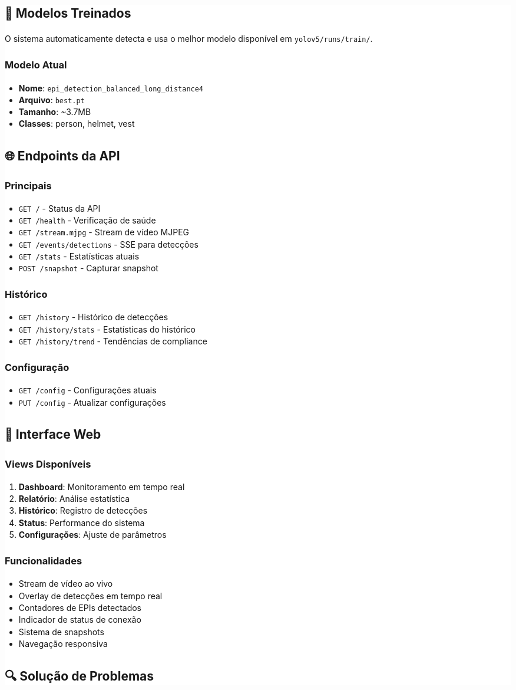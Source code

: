 ## 🎯 Modelos Treinados

O sistema automaticamente detecta e usa o melhor modelo disponível em `yolov5/runs/train/`.

### Modelo Atual
- **Nome**: `epi_detection_balanced_long_distance4`
- **Arquivo**: `best.pt`
- **Tamanho**: ~3.7MB
- **Classes**: person, helmet, vest

## 🌐 Endpoints da API

### Principais
- `GET /` - Status da API
- `GET /health` - Verificação de saúde
- `GET /stream.mjpg` - Stream de vídeo MJPEG
- `GET /events/detections` - SSE para detecções
- `GET /stats` - Estatísticas atuais
- `POST /snapshot` - Capturar snapshot

### Histórico
- `GET /history` - Histórico de detecções
- `GET /history/stats` - Estatísticas do histórico
- `GET /history/trend` - Tendências de compliance

### Configuração
- `GET /config` - Configurações atuais
- `PUT /config` - Atualizar configurações

## 🎨 Interface Web

### Views Disponíveis
1. **Dashboard**: Monitoramento em tempo real
2. **Relatório**: Análise estatística
3. **Histórico**: Registro de detecções
4. **Status**: Performance do sistema
5. **Configurações**: Ajuste de parâmetros

### Funcionalidades
- Stream de vídeo ao vivo
- Overlay de detecções em tempo real
- Contadores de EPIs detectados
- Indicador de status de conexão
- Sistema de snapshots
- Navegação responsiva

## 🔍 Solução de Problemas
